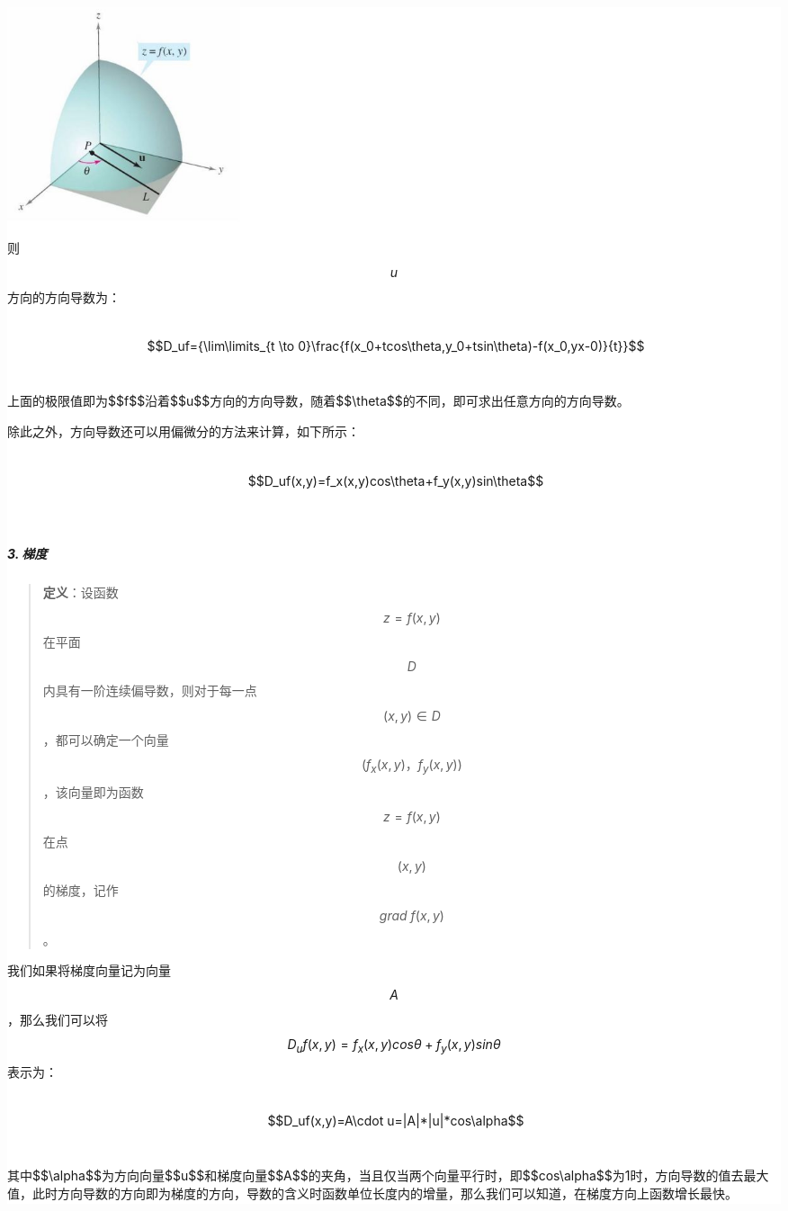 <img class="shadow" src="/img/post/post_machine learning_gradient descent.png" width="260">

则$$u$$方向的方向导数为：
<br>
<br>
<center>
​                                                   $$D_uf={\lim\limits_{t \to 0}\frac{f(x_0+tcos\theta,y_0+tsin\theta)-f(x_0,yx-0)}{t}}$$
</center>
<br>
<br>
上面的极限值即为$$f$$沿着$$u$$方向的方向导数，随着$$\theta$$的不同，即可求出任意方向的方向导数。

除此之外，方向导数还可以用偏微分的方法来计算，如下所示：
<br>
<br>
<center>
​                                                $$D_uf(x,y)=f_x(x,y)cos\theta+f_y(x,y)sin\theta$$
</center>
<br>
<br>


##### 3. 梯度

> **定义**：设函数$$z=f(x,y)$$在平面$$D$$内具有一阶连续偏导数，则对于每一点$$(x,y)\in D$$，都可以确定一个向量$$(f_x(x,y)，f_y(x,y))$$，该向量即为函数$$z=f(x,y)$$在点$$(x,y)$$的梯度，记作$$grad\ f(x,y)$$。

我们如果将梯度向量记为向量$$A$$，那么我们可以将$$D_uf(x,y)=f_x(x,y)cos\theta+f_y(x,y)sin\theta$$表示为：
<br>
<br>
<center>
​                                          $$D_uf(x,y)=A\cdot u=|A|*|u|*cos\alpha$$
</center>
<br>
<br>
其中$$\alpha$$为方向向量$$u$$和梯度向量$$A$$的夹角，当且仅当两个向量平行时，即$$cos\alpha$$为1时，方向导数的值去最大值，此时方向导数的方向即为梯度的方向，导数的含义时函数单位长度内的增量，那么我们可以知道，在梯度方向上函数增长最快。
